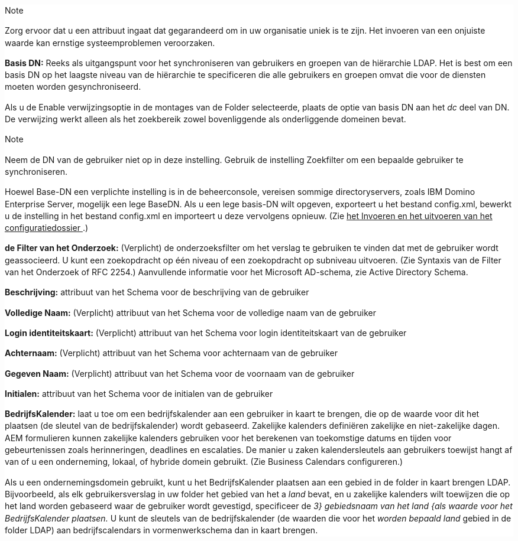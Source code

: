 >[!NOTE]
>
>Zorg ervoor dat u een attribuut ingaat dat gegarandeerd om in uw organisatie uniek is te zijn. Het invoeren van een onjuiste waarde kan ernstige systeemproblemen veroorzaken.

**Basis DN:** Reeks als uitgangspunt voor het synchroniseren van gebruikers en groepen van de hiërarchie LDAP. Het is best om een basis DN op het laagste niveau van de hiërarchie te specificeren die alle gebruikers en groepen omvat die voor de diensten moeten worden gesynchroniseerd.

Als u de Enable verwijzingsoptie in de montages van de Folder selecteerde, plaats de optie van basis DN aan het *dc* deel van DN. De verwijzing werkt alleen als het zoekbereik zowel bovenliggende als onderliggende domeinen bevat.

>[!NOTE]
>
>Neem de DN van de gebruiker niet op in deze instelling. Gebruik de instelling Zoekfilter om een bepaalde gebruiker te synchroniseren.

Hoewel Base-DN een verplichte instelling is in de beheerconsole, vereisen sommige directoryservers, zoals IBM Domino Enterprise Server, mogelijk een lege BaseDN. Als u een lege basis-DN wilt opgeven, exporteert u het bestand config.xml, bewerkt u de instelling in het bestand config.xml en importeert u deze vervolgens opnieuw. (Zie [ het Invoeren en het uitvoeren van het configuratiedossier ](/help/forms/using/admin-help/importing-exporting-configuration-file.md#importing-and-exporting-the-configuration-file).)

**de Filter van het Onderzoek:** (Verplicht) de onderzoeksfilter om het verslag te gebruiken te vinden dat met de gebruiker wordt geassocieerd. U kunt een zoekopdracht op één niveau of een zoekopdracht op subniveau uitvoeren. (Zie Syntaxis van de Filter van het Onderzoek of RFC 2254.) Aanvullende informatie voor het Microsoft AD-schema, zie Active Directory Schema.

**Beschrijving:** attribuut van het Schema voor de beschrijving van de gebruiker

**Volledige Naam:** (Verplicht) attribuut van het Schema voor de volledige naam van de gebruiker

**Login identiteitskaart:** (Verplicht) attribuut van het Schema voor login identiteitskaart van de gebruiker

**Achternaam:** (Verplicht) attribuut van het Schema voor achternaam van de gebruiker

**Gegeven Naam:** (Verplicht) attribuut van het Schema voor de voornaam van de gebruiker

**Initialen:** attribuut van het Schema voor de initialen van de gebruiker

**BedrijfsKalender:** laat u toe om een bedrijfskalender aan een gebruiker in kaart te brengen, die op de waarde voor dit het plaatsen (de sleutel van de bedrijfskalender) wordt gebaseerd. Zakelijke kalenders definiëren zakelijke en niet-zakelijke dagen. AEM formulieren kunnen zakelijke kalenders gebruiken voor het berekenen van toekomstige datums en tijden voor gebeurtenissen zoals herinneringen, deadlines en escalaties. De manier u zaken kalendersleutels aan gebruikers toewijst hangt af van of u een onderneming, lokaal, of hybride domein gebruikt. (Zie Business Calendars configureren.)

Als u een ondernemingsdomein gebruikt, kunt u het BedrijfsKalender plaatsen aan een gebied in de folder in kaart brengen LDAP. Bijvoorbeeld, als elk gebruikersverslag in uw folder het gebied van het a *land* bevat, en u zakelijke kalenders wilt toewijzen die op het land worden gebaseerd waar de gebruiker wordt gevestigd, specificeer de *3&rbrace; gebiedsnaam van het land &lbrace;als waarde voor het BedrijfsKalender plaatsen.* U kunt de sleutels van de bedrijfskalender (de waarden die voor het *worden bepaald land* gebied in de folder LDAP) aan bedrijfscalendars in vormenwerkschema dan in kaart brengen.
